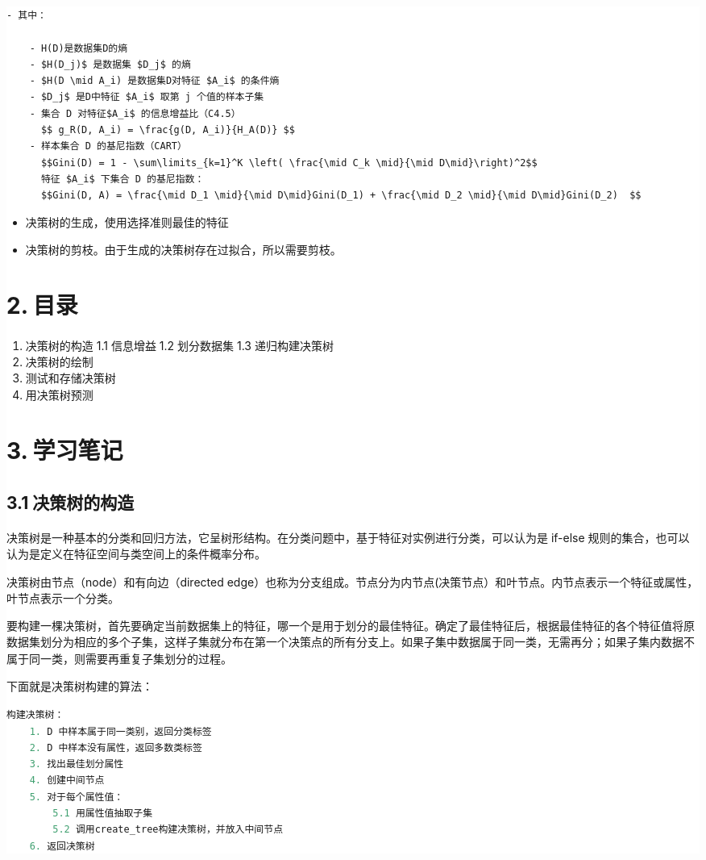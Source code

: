    - 其中：

        - H(D)是数据集D的熵  
        - $H(D_j)$ 是数据集 $D_j$ 的熵  
        - $H(D \mid A_i) 是数据集D对特征 $A_i$ 的条件熵  
        - $D_j$ 是D中特征 $A_i$ 取第 j 个值的样本子集  
        - 集合 D 对特征$A_i$ 的信息增益比（C4.5）  
          $$ g_R(D, A_i) = \frac{g(D, A_i)}{H_A(D)} $$  
        - 样本集合 D 的基尼指数（CART）  
          $$Gini(D) = 1 - \sum\limits_{k=1}^K \left( \frac{\mid C_k \mid}{\mid D\mid}\right)^2$$  
          特征 $A_i$ 下集合 D 的基尼指数：  
          $$Gini(D, A) = \frac{\mid D_1 \mid}{\mid D\mid}Gini(D_1) + \frac{\mid D_2 \mid}{\mid D\mid}Gini(D_2)  $$  

- 决策树的生成，使用选择准则最佳的特征

- 决策树的剪枝。由于生成的决策树存在过拟合，所以需要剪枝。

# 2. 目录

1. 决策树的构造
   1.1 信息增益
   1.2 划分数据集
   1.3 递归构建决策树
2. 决策树的绘制
3. 测试和存储决策树
4. 用决策树预测

# 3. 学习笔记

## 3.1 决策树的构造

决策树是一种基本的分类和回归方法，它呈树形结构。在分类问题中，基于特征对实例进行分类，可以认为是 if-else 规则的集合，也可以认为是定义在特征空间与类空间上的条件概率分布。

决策树由节点（node）和有向边（directed edge）也称为分支组成。节点分为内节点(决策节点）和叶节点。内节点表示一个特征或属性，叶节点表示一个分类。

要构建一棵决策树，首先要确定当前数据集上的特征，哪一个是用于划分的最佳特征。确定了最佳特征后，根据最佳特征的各个特征值将原数据集划分为相应的多个子集，这样子集就分布在第一个决策点的所有分支上。如果子集中数据属于同一类，无需再分；如果子集内数据不属于同一类，则需要再重复子集划分的过程。

下面就是决策树构建的算法：

```python
构建决策树：
    1. D 中样本属于同一类别，返回分类标签
    2. D 中样本没有属性，返回多数类标签
    3. 找出最佳划分属性
    4. 创建中间节点
    5. 对于每个属性值：
        5.1 用属性值抽取子集
        5.2 调用create_tree构建决策树，并放入中间节点
    6. 返回决策树
```
